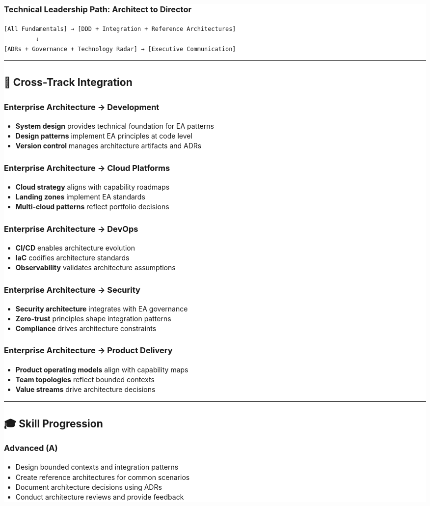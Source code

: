 ### **Technical Leadership Path**: Architect to Director

```text
[All Fundamentals] → [DDD + Integration + Reference Architectures]
         ↓
[ADRs + Governance + Technology Radar] → [Executive Communication]
```

---

## 🔗 Cross-Track Integration

### **Enterprise Architecture → Development**

- **System design** provides technical foundation for EA patterns
- **Design patterns** implement EA principles at code level
- **Version control** manages architecture artifacts and ADRs

### **Enterprise Architecture → Cloud Platforms**

- **Cloud strategy** aligns with capability roadmaps
- **Landing zones** implement EA standards
- **Multi-cloud patterns** reflect portfolio decisions

### **Enterprise Architecture → DevOps**

- **CI/CD** enables architecture evolution
- **IaC** codifies architecture standards
- **Observability** validates architecture assumptions

### **Enterprise Architecture → Security**

- **Security architecture** integrates with EA governance
- **Zero-trust** principles shape integration patterns
- **Compliance** drives architecture constraints

### **Enterprise Architecture → Product Delivery**

- **Product operating models** align with capability maps
- **Team topologies** reflect bounded contexts
- **Value streams** drive architecture decisions

---

## 🎓 Skill Progression

### **Advanced (A)**

- Design bounded contexts and integration patterns
- Create reference architectures for common scenarios
- Document architecture decisions using ADRs
- Conduct architecture reviews and provide feedback
